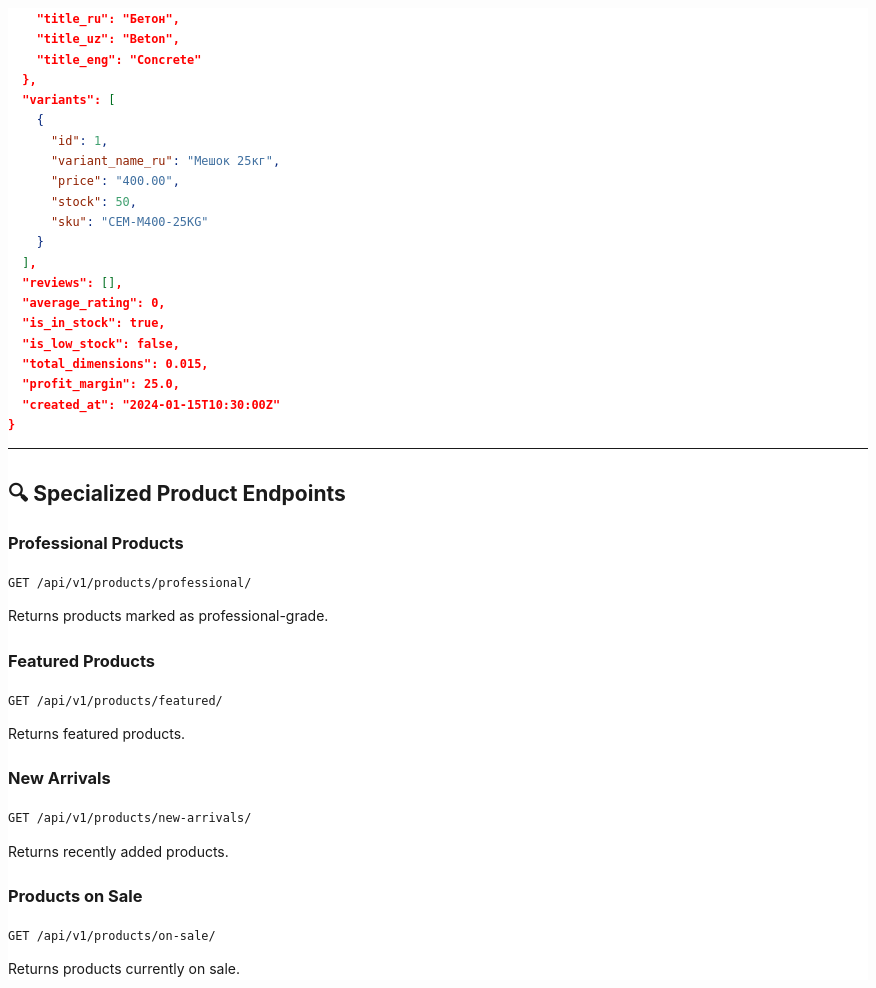 ```json
    "title_ru": "Бетон",
    "title_uz": "Beton",
    "title_eng": "Concrete"
  },
  "variants": [
    {
      "id": 1,
      "variant_name_ru": "Мешок 25кг",
      "price": "400.00",
      "stock": 50,
      "sku": "CEM-M400-25KG"
    }
  ],
  "reviews": [],
  "average_rating": 0,
  "is_in_stock": true,
  "is_low_stock": false,
  "total_dimensions": 0.015,
  "profit_margin": 25.0,
  "created_at": "2024-01-15T10:30:00Z"
}
```

---

## 🔍 Specialized Product Endpoints

### Professional Products
```http
GET /api/v1/products/professional/
```
Returns products marked as professional-grade.

### Featured Products
```http
GET /api/v1/products/featured/
```
Returns featured products.

### New Arrivals
```http
GET /api/v1/products/new-arrivals/
```
Returns recently added products.

### Products on Sale
```http
GET /api/v1/products/on-sale/
```
Returns products currently on sale.
